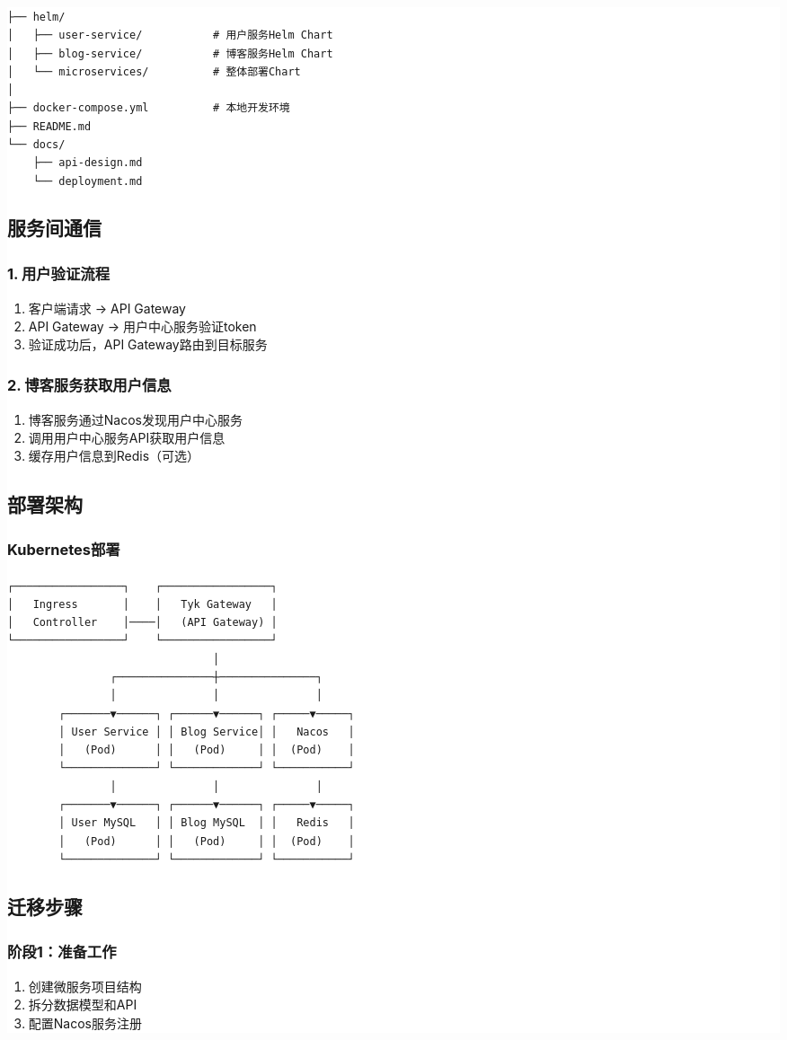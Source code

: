 ```
├── helm/
│   ├── user-service/           # 用户服务Helm Chart
│   ├── blog-service/           # 博客服务Helm Chart
│   └── microservices/          # 整体部署Chart
│
├── docker-compose.yml          # 本地开发环境
├── README.md
└── docs/
    ├── api-design.md
    └── deployment.md
```

## 服务间通信

### 1. 用户验证流程
1. 客户端请求 → API Gateway
2. API Gateway → 用户中心服务验证token
3. 验证成功后，API Gateway路由到目标服务

### 2. 博客服务获取用户信息
1. 博客服务通过Nacos发现用户中心服务
2. 调用用户中心服务API获取用户信息
3. 缓存用户信息到Redis（可选）

## 部署架构

### Kubernetes部署
```
┌─────────────────┐    ┌─────────────────┐
│   Ingress       │    │   Tyk Gateway   │
│   Controller    │────│   (API Gateway) │
└─────────────────┘    └─────────────────┘
                                │
                ┌───────────────┼───────────────┐
                │               │               │
        ┌───────▼──────┐ ┌──────▼──────┐ ┌─────▼─────┐
        │ User Service │ │ Blog Service│ │   Nacos   │
        │   (Pod)      │ │   (Pod)     │ │  (Pod)    │
        └──────────────┘ └─────────────┘ └───────────┘
                │               │               │
        ┌───────▼──────┐ ┌──────▼──────┐ ┌─────▼─────┐
        │ User MySQL   │ │ Blog MySQL  │ │   Redis   │
        │   (Pod)      │ │   (Pod)     │ │  (Pod)    │
        └──────────────┘ └─────────────┘ └───────────┘
```

## 迁移步骤

### 阶段1：准备工作
1. 创建微服务项目结构
2. 拆分数据模型和API
3. 配置Nacos服务注册
